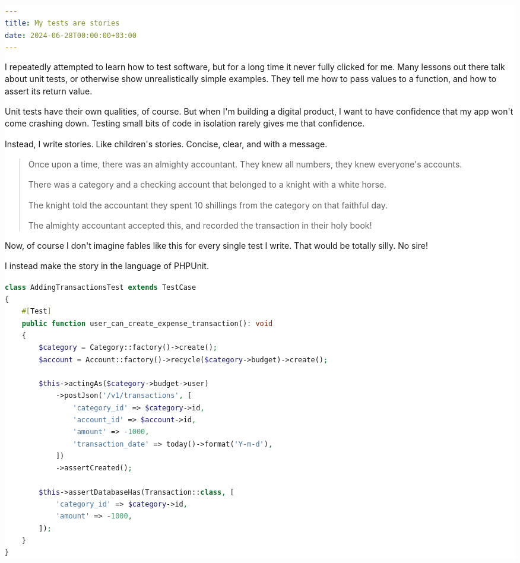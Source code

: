 ```yaml
---
title: My tests are stories
date: 2024-06-28T00:00:00+03:00
---
```


I repeatedly attempted to learn how to test software, but for a long time it never fully clicked for me. Many lessons out there talk about unit tests, or otherwise show unrealistically simple examples. They tell me how to pass values to a function, and how to assert its return value.

Unit tests have their own qualities, of course. But when I'm building a digital product, I want to have confidence that my app won't come crashing down. Testing small bits of code in isolation rarely gives me that confidence.

Instead, I write stories. Like children's stories. Concise, clear, and with a message.

> Once upon a time, there was an almighty accountant. They knew all numbers, they knew everyone's accounts.
> 
> There was a category and a checking account that belonged to a knight with a white horse.
>
> The knight told the accountant they spent 10 shillings from the category on that faithful day.
> 
> The almighty accountant accepted this, and recorded the transaction in their holy book!

Now, of course I don't imagine fables like this for every single test I write. That would be totally silly. No sire!

I instead make the story in the language of PHPUnit.

```php
class AddingTransactionsTest extends TestCase
{
    #[Test]
    public function user_can_create_expense_transaction(): void
    {
        $category = Category::factory()->create();
        $account = Account::factory()->recycle($category->budget)->create();

        $this->actingAs($category->budget->user)
            ->postJson('/v1/transactions', [
                'category_id' => $category->id,
                'account_id' => $account->id,
                'amount' => -1000,
                'transaction_date' => today()->format('Y-m-d'),
            ])
            ->assertCreated();

        $this->assertDatabaseHas(Transaction::class, [
            'category_id' => $category->id,
            'amount' => -1000,
        ]);
    }
}
```
